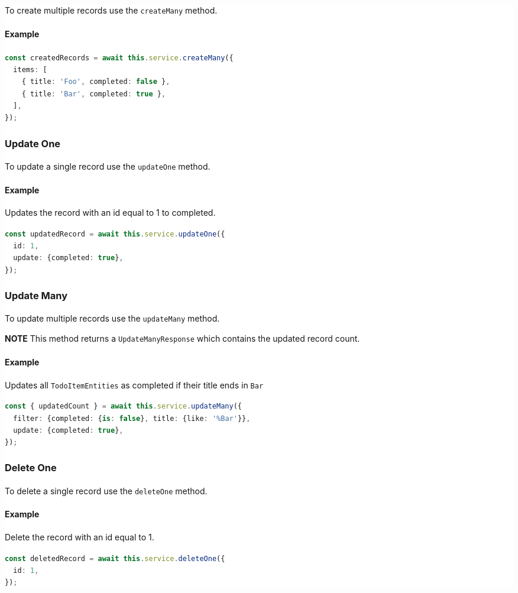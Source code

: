 To create multiple records use the `createMany` method.

#### Example

```ts
const createdRecords = await this.service.createMany({
  items: [
    { title: 'Foo', completed: false },
    { title: 'Bar', completed: true },
  ],
});
```

### Update One 

To update a single record use the `updateOne` method.

#### Example

Updates the record with an id equal to 1 to completed. 

```ts
const updatedRecord = await this.service.updateOne({
  id: 1,
  update: {completed: true},
});
```

### Update Many 

To update multiple records use the `updateMany` method.

**NOTE** This method returns a `UpdateManyResponse` which contains the updated record count.

#### Example

Updates all `TodoItemEntities` as completed if their title ends in `Bar`

```ts
const { updatedCount } = await this.service.updateMany({
  filter: {completed: {is: false}, title: {like: '%Bar'}},
  update: {completed: true},
});
```

### Delete One 

To delete a single record use the `deleteOne` method.

#### Example

Delete the record with an id equal to 1. 

```ts
const deletedRecord = await this.service.deleteOne({
  id: 1,
});
```
